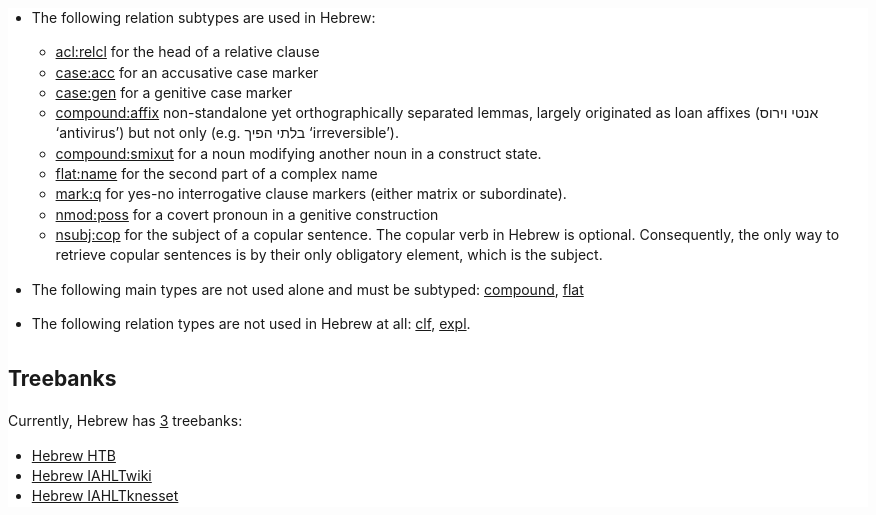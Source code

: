 * The following relation subtypes are used in Hebrew:
  * [acl:relcl]() for the head of a relative clause
  * [case:acc]() for an accusative case marker
  * [case:gen]() for a genitive case marker
  * [compound:affix]() non-standalone yet orthographically separated lemmas, largely originated as loan affixes (אנטי וירוס ‘antivirus’) but not only (e.g. בלתי הפיך ‘irreversible’).
  * [compound:smixut]() for a noun modifying another noun in a construct state.
  * [flat:name]() for the second part of a complex name
  * [mark:q]() for yes-no interrogative clause markers (either matrix or subordinate).
  * [nmod:poss]() for a covert pronoun in a genitive construction
  * [nsubj:cop]() for the subject of a copular sentence. The copular verb in Hebrew is optional. Consequently, the only way to retrieve copular sentences is by their only obligatory element, which is the subject.

* The following main types are not used alone and must be subtyped: [compound](), [flat]()
* The following relation types are not used in Hebrew at all: [clf](), [expl]().

## Treebanks

Currently, Hebrew has [3](../treebanks/he-comparison.html) treebanks:
* [Hebrew HTB](../treebanks/he_htb/index.html)
* [Hebrew IAHLTwiki](../treebanks/he_iahltwiki/index.html)
* [Hebrew IAHLTknesset](,./treebanks/he_iahltknesset/index.html)

